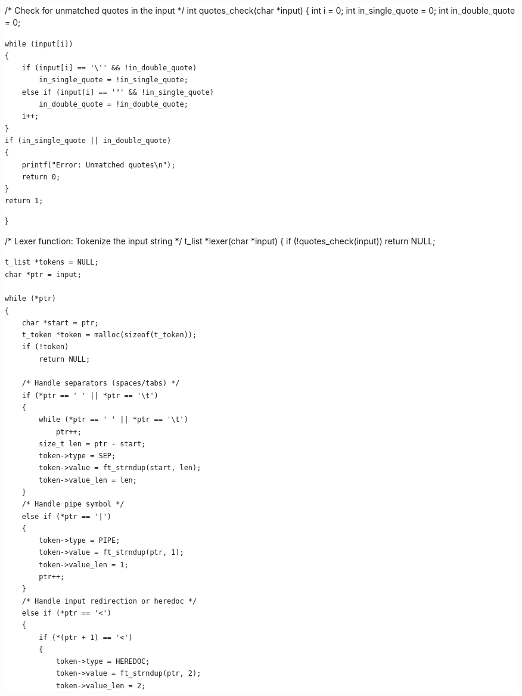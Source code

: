
/* Check for unmatched quotes in the input */
int quotes_check(char *input)
{
    int i = 0;
    int in_single_quote = 0;
    int in_double_quote = 0;

    while (input[i])
    {
        if (input[i] == '\'' && !in_double_quote)
            in_single_quote = !in_single_quote;
        else if (input[i] == '"' && !in_single_quote)
            in_double_quote = !in_double_quote;
        i++;
    }
    if (in_single_quote || in_double_quote)
    {
        printf("Error: Unmatched quotes\n");
        return 0;
    }
    return 1;
}

/* Lexer function: Tokenize the input string */
t_list *lexer(char *input)
{
    if (!quotes_check(input))
        return NULL;

    t_list *tokens = NULL;
    char *ptr = input;

    while (*ptr)
    {
        char *start = ptr;
        t_token *token = malloc(sizeof(t_token));
        if (!token)
            return NULL;

        /* Handle separators (spaces/tabs) */
        if (*ptr == ' ' || *ptr == '\t')
        {
            while (*ptr == ' ' || *ptr == '\t')
                ptr++;
            size_t len = ptr - start;
            token->type = SEP;
            token->value = ft_strndup(start, len);
            token->value_len = len;
        }
        /* Handle pipe symbol */
        else if (*ptr == '|')
        {
            token->type = PIPE;
            token->value = ft_strndup(ptr, 1);
            token->value_len = 1;
            ptr++;
        }
        /* Handle input redirection or heredoc */
        else if (*ptr == '<')
        {
            if (*(ptr + 1) == '<')
            {
                token->type = HEREDOC;
                token->value = ft_strndup(ptr, 2);
                token->value_len = 2;